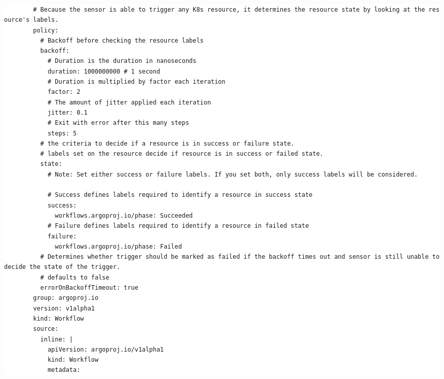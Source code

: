             # Because the sensor is able to trigger any K8s resource, it determines the resource state by looking at the resource's labels.
            policy:
              # Backoff before checking the resource labels
              backoff:
                # Duration is the duration in nanoseconds
                duration: 1000000000 # 1 second
                # Duration is multiplied by factor each iteration
                factor: 2
                # The amount of jitter applied each iteration
                jitter: 0.1
                # Exit with error after this many steps
                steps: 5
              # the criteria to decide if a resource is in success or failure state.
              # labels set on the resource decide if resource is in success or failed state.
              state:
                # Note: Set either success or failure labels. If you set both, only success labels will be considered.

                # Success defines labels required to identify a resource in success state
                success:
                  workflows.argoproj.io/phase: Succeeded
                # Failure defines labels required to identify a resource in failed state
                failure:
                  workflows.argoproj.io/phase: Failed
              # Determines whether trigger should be marked as failed if the backoff times out and sensor is still unable to decide the state of the trigger.
              # defaults to false
              errorOnBackoffTimeout: true
            group: argoproj.io
            version: v1alpha1
            kind: Workflow
            source:
              inline: |
                apiVersion: argoproj.io/v1alpha1
                kind: Workflow
                metadata: